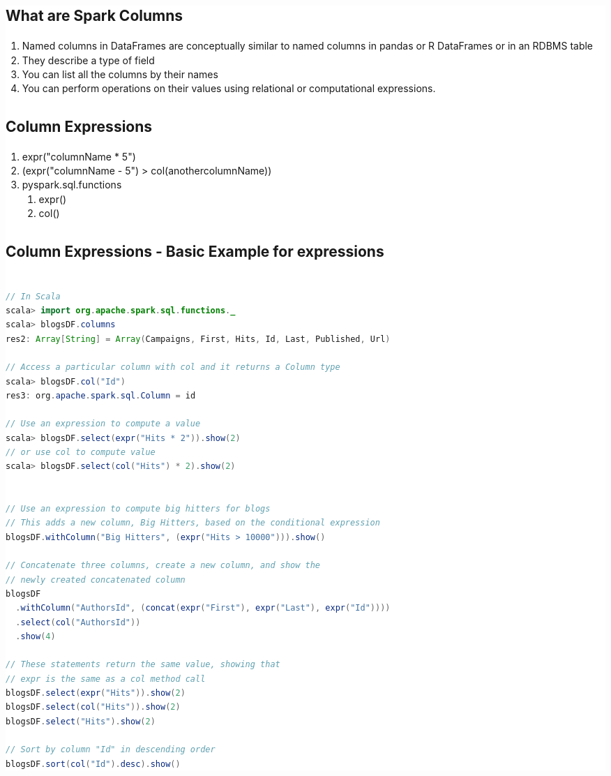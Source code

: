 ## What are Spark Columns

1. Named columns in DataFrames are conceptually similar to named columns in pandas or R DataFrames or in an RDBMS table
2. They describe a type of field
3. You can list all the columns by their names
4. You can perform operations on their values using relational or computational expressions.


## Column Expressions

1. expr("columnName * 5")
2. (expr("columnName - 5") > col(anothercolumnName))
3. pyspark.sql.functions
   1. expr()
   2. col()

## Column Expressions - Basic Example for expressions

```java

// In Scala 
scala> import org.apache.spark.sql.functions._
scala> blogsDF.columns
res2: Array[String] = Array(Campaigns, First, Hits, Id, Last, Published, Url)

// Access a particular column with col and it returns a Column type
scala> blogsDF.col("Id")
res3: org.apache.spark.sql.Column = id

// Use an expression to compute a value
scala> blogsDF.select(expr("Hits * 2")).show(2)
// or use col to compute value
scala> blogsDF.select(col("Hits") * 2).show(2)


// Use an expression to compute big hitters for blogs
// This adds a new column, Big Hitters, based on the conditional expression
blogsDF.withColumn("Big Hitters", (expr("Hits > 10000"))).show()

// Concatenate three columns, create a new column, and show the 
// newly created concatenated column
blogsDF
  .withColumn("AuthorsId", (concat(expr("First"), expr("Last"), expr("Id"))))
  .select(col("AuthorsId"))
  .show(4)

// These statements return the same value, showing that 
// expr is the same as a col method call
blogsDF.select(expr("Hits")).show(2)
blogsDF.select(col("Hits")).show(2)
blogsDF.select("Hits").show(2)
        
// Sort by column "Id" in descending order
blogsDF.sort(col("Id").desc).show()
```
